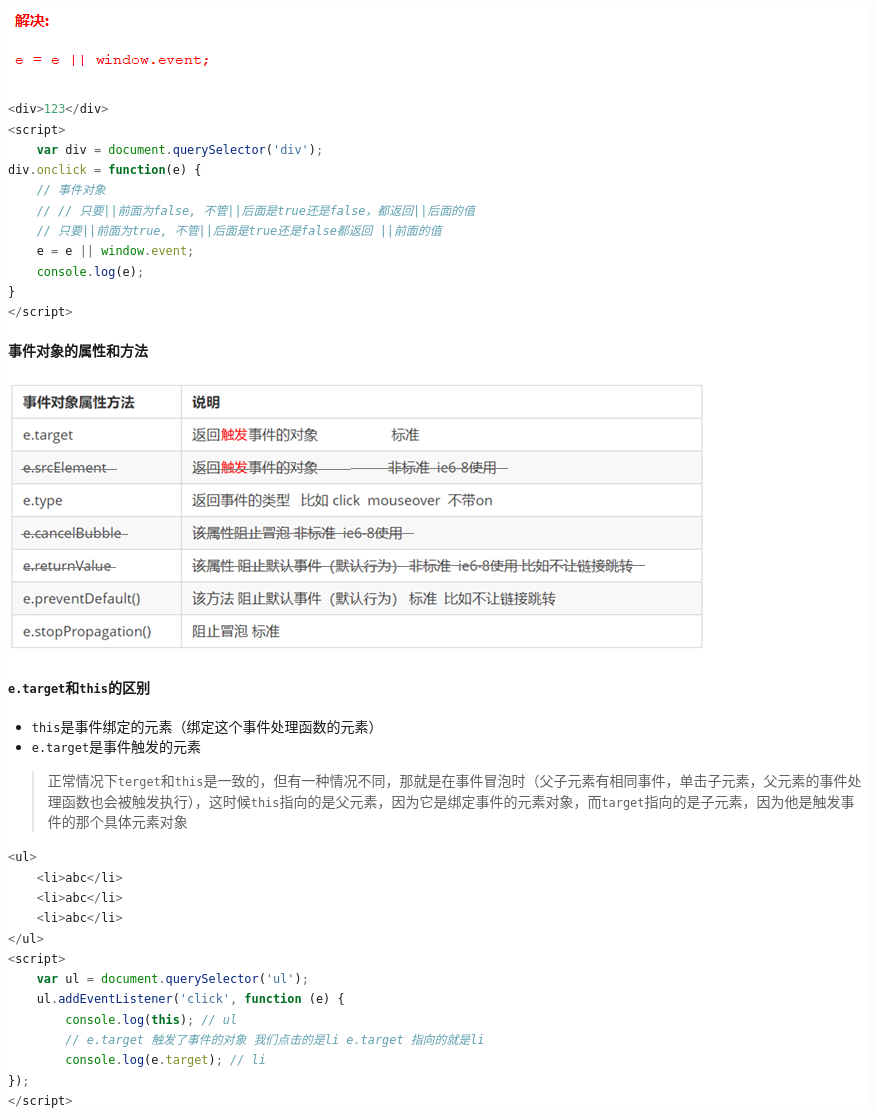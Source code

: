 ![事件对象的兼容性处理](../../图片笔记/前端/webAPI/事件对象的兼容性处理.png)

```javascript
<div>123</div>
<script>
    var div = document.querySelector('div');
div.onclick = function(e) {
    // 事件对象
    // // 只要||前面为false, 不管||后面是true还是false，都返回||后面的值
    // 只要||前面为true, 不管||后面是true还是false都返回 ||前面的值
    e = e || window.event; 
    console.log(e);
}
</script>
```

#### 事件对象的属性和方法

![事件对象的属性和方法](../../图片笔记/前端/webAPI/事件对象的属性和方法.png)

#### `e.target`和`this`的区别

-  `this`是事件绑定的元素（绑定这个事件处理函数的元素） 
-  `e.target`是事件触发的元素

>正常情况下`terget`和`this`是一致的，但有一种情况不同，那就是在事件冒泡时（父子元素有相同事件，单击子元素，父元素的事件处理函数也会被触发执行），这时候`this`指向的是父元素，因为它是绑定事件的元素对象，而`target`指向的是子元素，因为他是触发事件的那个具体元素对象

```javascript
<ul>
    <li>abc</li>
    <li>abc</li>
    <li>abc</li>
</ul>
<script>
    var ul = document.querySelector('ul');
	ul.addEventListener('click', function (e) {
    	console.log(this); // ul
    	// e.target 触发了事件的对象 我们点击的是li e.target 指向的就是li
    	console.log(e.target); // li
});
</script>
```
